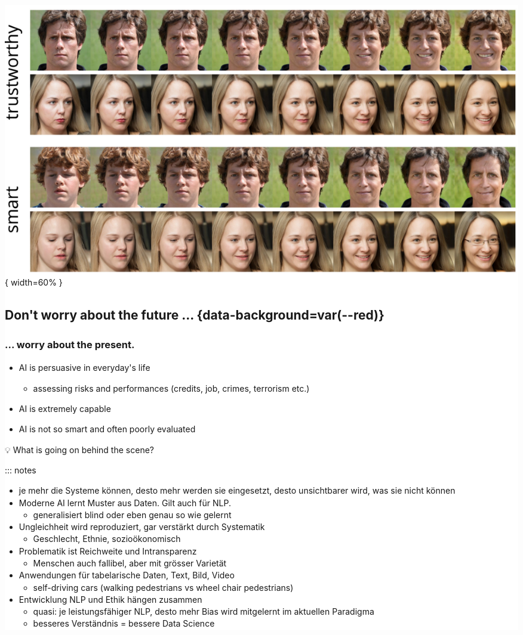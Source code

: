 ![Face impressions as perceived by a model by [@Peterson2022]](../images/face_impressions.png){ width=60% }



## Don't worry about the future ... {data-background=var(--red)}

### ... worry about the present.

- AI is persuasive in everyday's life
  - assessing risks and performances (credits, job, crimes, terrorism etc.)

- AI is extremely capable
- AI is not so smart and often poorly evaluated



:bulb: What is going on behind the scene?



::: notes

- je mehr die Systeme können, desto mehr werden sie eingesetzt, desto unsichtbarer wird, was sie nicht können
- Moderne AI lernt Muster aus Daten. Gilt auch für NLP.
  -  generalisiert blind oder eben genau so wie gelernt
- Ungleichheit wird reproduziert, gar verstärkt durch Systematik
  - Geschlecht, Ethnie, sozioökonomisch
- Problematik ist Reichweite und Intransparenz
  - Menschen auch fallibel, aber mit grösser Varietät
- Anwendungen für tabelarische Daten, Text, Bild, Video
  - self-driving cars (walking pedestrians vs wheel chair pedestrians)
- Entwicklung NLP und Ethik hängen zusammen
  - quasi: je leistungsfähiger NLP, desto mehr Bias wird mitgelernt im aktuellen Paradigma
  - besseres Verständnis = bessere Data Science
